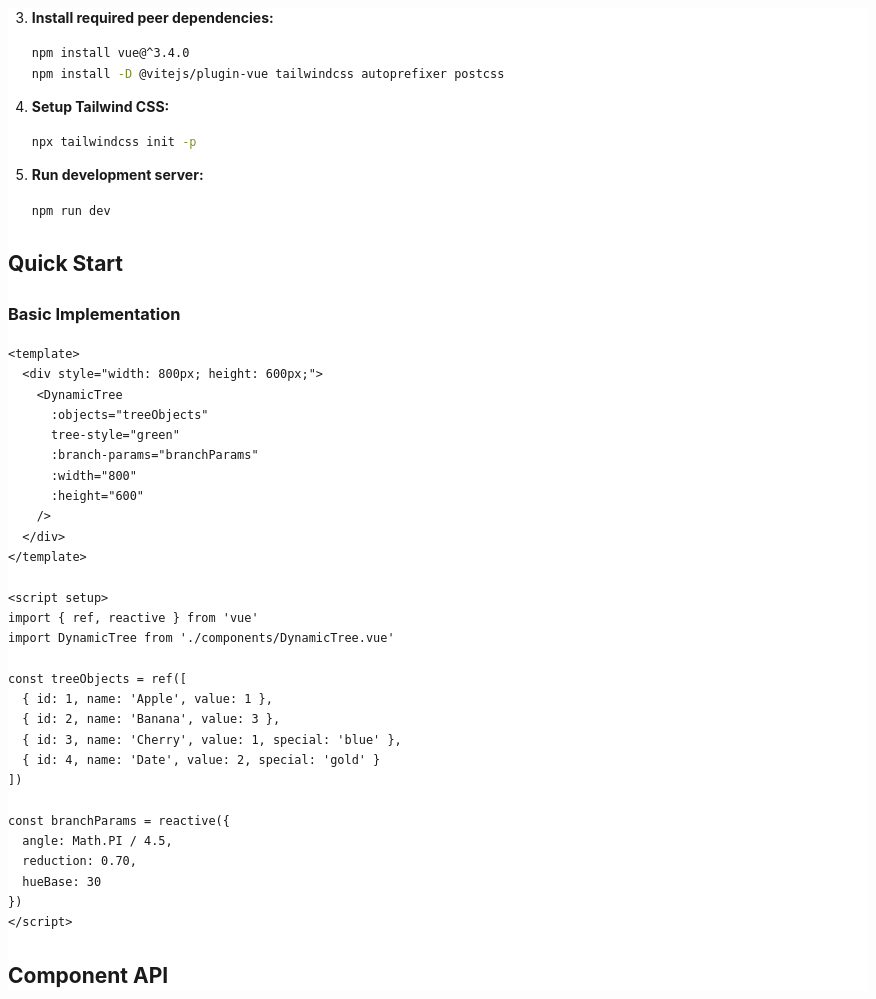 3. **Install required peer dependencies:**
   ```bash
   npm install vue@^3.4.0
   npm install -D @vitejs/plugin-vue tailwindcss autoprefixer postcss
   ```

4. **Setup Tailwind CSS:**
   ```bash
   npx tailwindcss init -p
   ```

5. **Run development server:**
   ```bash
   npm run dev
   ```

## Quick Start

### Basic Implementation

```vue
<template>
  <div style="width: 800px; height: 600px;">
    <DynamicTree
      :objects="treeObjects"
      tree-style="green"
      :branch-params="branchParams"
      :width="800"
      :height="600"
    />
  </div>
</template>

<script setup>
import { ref, reactive } from 'vue'
import DynamicTree from './components/DynamicTree.vue'

const treeObjects = ref([
  { id: 1, name: 'Apple', value: 1 },
  { id: 2, name: 'Banana', value: 3 },
  { id: 3, name: 'Cherry', value: 1, special: 'blue' },
  { id: 4, name: 'Date', value: 2, special: 'gold' }
])

const branchParams = reactive({
  angle: Math.PI / 4.5,
  reduction: 0.70,
  hueBase: 30
})
</script>
```

## Component API
